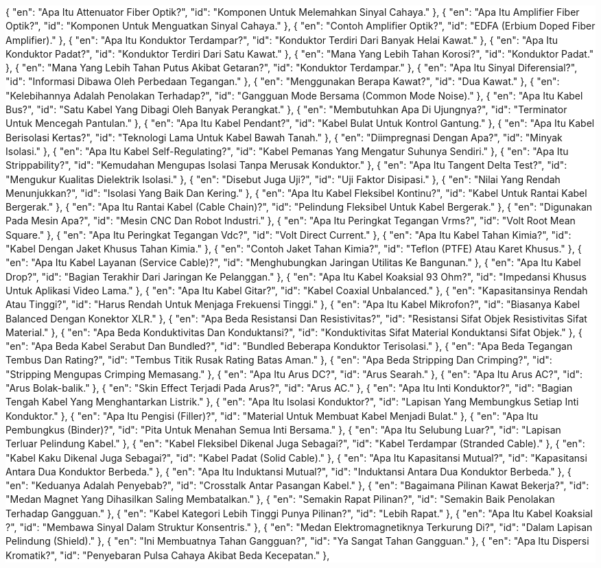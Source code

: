   { "en": "Apa Itu Attenuator Fiber Optik?", "id": "Komponen Untuk Melemahkan Sinyal Cahaya." },
  { "en": "Apa Itu Amplifier Fiber Optik?", "id": "Komponen Untuk Menguatkan Sinyal Cahaya." },
  { "en": "Contoh Amplifier Optik?", "id": "EDFA (Erbium Doped Fiber Amplifier)." },
  { "en": "Apa Itu Konduktor Terdampar?", "id": "Konduktor Terdiri Dari Banyak Helai Kawat." },
  { "en": "Apa Itu Konduktor Padat?", "id": "Konduktor Terdiri Dari Satu Kawat." },
  { "en": "Mana Yang Lebih Tahan Korosi?", "id": "Konduktor Padat." },
  { "en": "Mana Yang Lebih Tahan Putus Akibat Getaran?", "id": "Konduktor Terdampar." },
  { "en": "Apa Itu Sinyal Diferensial?", "id": "Informasi Dibawa Oleh Perbedaan Tegangan." },
  { "en": "Menggunakan Berapa Kawat?", "id": "Dua Kawat." },
  { "en": "Kelebihannya Adalah Penolakan Terhadap?", "id": "Gangguan Mode Bersama (Common Mode Noise)." },
  { "en": "Apa Itu Kabel Bus?", "id": "Satu Kabel Yang Dibagi Oleh Banyak Perangkat." },
  { "en": "Membutuhkan Apa Di Ujungnya?", "id": "Terminator Untuk Mencegah Pantulan." },
  { "en": "Apa Itu Kabel Pendant?", "id": "Kabel Bulat Untuk Kontrol Gantung." },
  { "en": "Apa Itu Kabel Berisolasi Kertas?", "id": "Teknologi Lama Untuk Kabel Bawah Tanah." },
  { "en": "Diimpregnasi Dengan Apa?", "id": "Minyak Isolasi." },
  { "en": "Apa Itu Kabel Self-Regulating?", "id": "Kabel Pemanas Yang Mengatur Suhunya Sendiri." },
  { "en": "Apa Itu Strippability?", "id": "Kemudahan Mengupas Isolasi Tanpa Merusak Konduktor." },
  { "en": "Apa Itu Tangent Delta Test?", "id": "Mengukur Kualitas Dielektrik Isolasi." },
  { "en": "Disebut Juga Uji?", "id": "Uji Faktor Disipasi." },
  { "en": "Nilai Yang Rendah Menunjukkan?", "id": "Isolasi Yang Baik Dan Kering." },
  { "en": "Apa Itu Kabel Fleksibel Kontinu?", "id": "Kabel Untuk Rantai Kabel Bergerak." },
  { "en": "Apa Itu Rantai Kabel (Cable Chain)?", "id": "Pelindung Fleksibel Untuk Kabel Bergerak." },
  { "en": "Digunakan Pada Mesin Apa?", "id": "Mesin CNC Dan Robot Industri." },
  { "en": "Apa Itu Peringkat Tegangan Vrms?", "id": "Volt Root Mean Square." },
  { "en": "Apa Itu Peringkat Tegangan Vdc?", "id": "Volt Direct Current." },
  { "en": "Apa Itu Kabel Tahan Kimia?", "id": "Kabel Dengan Jaket Khusus Tahan Kimia." },
  { "en": "Contoh Jaket Tahan Kimia?", "id": "Teflon (PTFE) Atau Karet Khusus." },
  { "en": "Apa Itu Kabel Layanan (Service Cable)?", "id": "Menghubungkan Jaringan Utilitas Ke Bangunan." },
  { "en": "Apa Itu Kabel Drop?", "id": "Bagian Terakhir Dari Jaringan Ke Pelanggan." },
  { "en": "Apa Itu Kabel Koaksial 93 Ohm?", "id": "Impedansi Khusus Untuk Aplikasi Video Lama." },
  { "en": "Apa Itu Kabel Gitar?", "id": "Kabel Coaxial Unbalanced." },
  { "en": "Kapasitansinya Rendah Atau Tinggi?", "id": "Harus Rendah Untuk Menjaga Frekuensi Tinggi." },
  { "en": "Apa Itu Kabel Mikrofon?", "id": "Biasanya Kabel Balanced Dengan Konektor XLR." },
  { "en": "Apa Beda Resistansi Dan Resistivitas?", "id": "Resistansi Sifat Objek Resistivitas Sifat Material." },
  { "en": "Apa Beda Konduktivitas Dan Konduktansi?", "id": "Konduktivitas Sifat Material Konduktansi Sifat Objek." },
  { "en": "Apa Beda Kabel Serabut Dan Bundled?", "id": "Bundled Beberapa Konduktor Terisolasi." },
  { "en": "Apa Beda Tegangan Tembus Dan Rating?", "id": "Tembus Titik Rusak Rating Batas Aman." },
  { "en": "Apa Beda Stripping Dan Crimping?", "id": "Stripping Mengupas Crimping Memasang." },
  { "en": "Apa Itu Arus DC?", "id": "Arus Searah." },
  { "en": "Apa Itu Arus AC?", "id": "Arus Bolak-balik." },
  { "en": "Skin Effect Terjadi Pada Arus?", "id": "Arus AC." },
  { "en": "Apa Itu Inti Konduktor?", "id": "Bagian Tengah Kabel Yang Menghantarkan Listrik." },
  { "en": "Apa Itu Isolasi Konduktor?", "id": "Lapisan Yang Membungkus Setiap Inti Konduktor." },
  { "en": "Apa Itu Pengisi (Filler)?", "id": "Material Untuk Membuat Kabel Menjadi Bulat." },
  { "en": "Apa Itu Pembungkus (Binder)?", "id": "Pita Untuk Menahan Semua Inti Bersama." },
  { "en": "Apa Itu Selubung Luar?", "id": "Lapisan Terluar Pelindung Kabel." },
  { "en": "Kabel Fleksibel Dikenal Juga Sebagai?", "id": "Kabel Terdampar (Stranded Cable)." },
  { "en": "Kabel Kaku Dikenal Juga Sebagai?", "id": "Kabel Padat (Solid Cable)." },
  { "en": "Apa Itu Kapasitansi Mutual?", "id": "Kapasitansi Antara Dua Konduktor Berbeda." },
  { "en": "Apa Itu Induktansi Mutual?", "id": "Induktansi Antara Dua Konduktor Berbeda." },
  { "en": "Keduanya Adalah Penyebab?", "id": "Crosstalk Antar Pasangan Kabel." },
  { "en": "Bagaimana Pilinan Kawat Bekerja?", "id": "Medan Magnet Yang Dihasilkan Saling Membatalkan." },
  { "en": "Semakin Rapat Pilinan?", "id": "Semakin Baik Penolakan Terhadap Gangguan." },
  { "en": "Kabel Kategori Lebih Tinggi Punya Pilinan?", "id": "Lebih Rapat." },
  { "en": "Apa Itu Kabel Koaksial ?", "id": "Membawa Sinyal Dalam Struktur Konsentris." },
  { "en": "Medan Elektromagnetiknya Terkurung Di?", "id": "Dalam Lapisan Pelindung (Shield)." },
  { "en": "Ini Membuatnya Tahan Gangguan?", "id": "Ya Sangat Tahan Gangguan." },
  { "en": "Apa Itu Dispersi Kromatik?", "id": "Penyebaran Pulsa Cahaya Akibat Beda Kecepatan." },